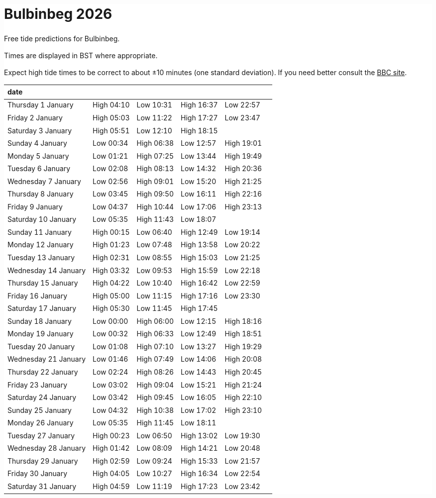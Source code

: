 # Bulbinbeg 2026
Free tide predictions for Bulbinbeg.

Times are displayed in BST where appropriate.

Expect high tide times to be correct to about ±10 minutes (one standard deviation).
If you need better consult the [BBC site](https://www.bbc.co.uk/weather/coast-and-sea/tide-tables).

| date |   |   |   |   |   |
|:-----|---|---|---|---|---|
| Thursday 1 January | High 04:10 | Low 10:31 | High 16:37 | Low 22:57 |  | 
| Friday 2 January | High 05:03 | Low 11:22 | High 17:27 | Low 23:47 |  | 
| Saturday 3 January | High 05:51 | Low 12:10 | High 18:15 |  |  | 
| Sunday 4 January | Low 00:34 | High 06:38 | Low 12:57 | High 19:01 |  | 
| Monday 5 January | Low 01:21 | High 07:25 | Low 13:44 | High 19:49 |  | 
| Tuesday 6 January | Low 02:08 | High 08:13 | Low 14:32 | High 20:36 |  | 
| Wednesday 7 January | Low 02:56 | High 09:01 | Low 15:20 | High 21:25 |  | 
| Thursday 8 January | Low 03:45 | High 09:50 | Low 16:11 | High 22:16 |  | 
| Friday 9 January | Low 04:37 | High 10:44 | Low 17:06 | High 23:13 |  | 
| Saturday 10 January | Low 05:35 | High 11:43 | Low 18:07 |  |  | 
| Sunday 11 January | High 00:15 | Low 06:40 | High 12:49 | Low 19:14 |  | 
| Monday 12 January | High 01:23 | Low 07:48 | High 13:58 | Low 20:22 |  | 
| Tuesday 13 January | High 02:31 | Low 08:55 | High 15:03 | Low 21:25 |  | 
| Wednesday 14 January | High 03:32 | Low 09:53 | High 15:59 | Low 22:18 |  | 
| Thursday 15 January | High 04:22 | Low 10:40 | High 16:42 | Low 22:59 |  | 
| Friday 16 January | High 05:00 | Low 11:15 | High 17:16 | Low 23:30 |  | 
| Saturday 17 January | High 05:30 | Low 11:45 | High 17:45 |  |  | 
| Sunday 18 January | Low 00:00 | High 06:00 | Low 12:15 | High 18:16 |  | 
| Monday 19 January | Low 00:32 | High 06:33 | Low 12:49 | High 18:51 |  | 
| Tuesday 20 January | Low 01:08 | High 07:10 | Low 13:27 | High 19:29 |  | 
| Wednesday 21 January | Low 01:46 | High 07:49 | Low 14:06 | High 20:08 |  | 
| Thursday 22 January | Low 02:24 | High 08:26 | Low 14:43 | High 20:45 |  | 
| Friday 23 January | Low 03:02 | High 09:04 | Low 15:21 | High 21:24 |  | 
| Saturday 24 January | Low 03:42 | High 09:45 | Low 16:05 | High 22:10 |  | 
| Sunday 25 January | Low 04:32 | High 10:38 | Low 17:02 | High 23:10 |  | 
| Monday 26 January | Low 05:35 | High 11:45 | Low 18:11 |  |  | 
| Tuesday 27 January | High 00:23 | Low 06:50 | High 13:02 | Low 19:30 |  | 
| Wednesday 28 January | High 01:42 | Low 08:09 | High 14:21 | Low 20:48 |  | 
| Thursday 29 January | High 02:59 | Low 09:24 | High 15:33 | Low 21:57 |  | 
| Friday 30 January | High 04:05 | Low 10:27 | High 16:34 | Low 22:54 |  | 
| Saturday 31 January | High 04:59 | Low 11:19 | High 17:23 | Low 23:42 |  | 